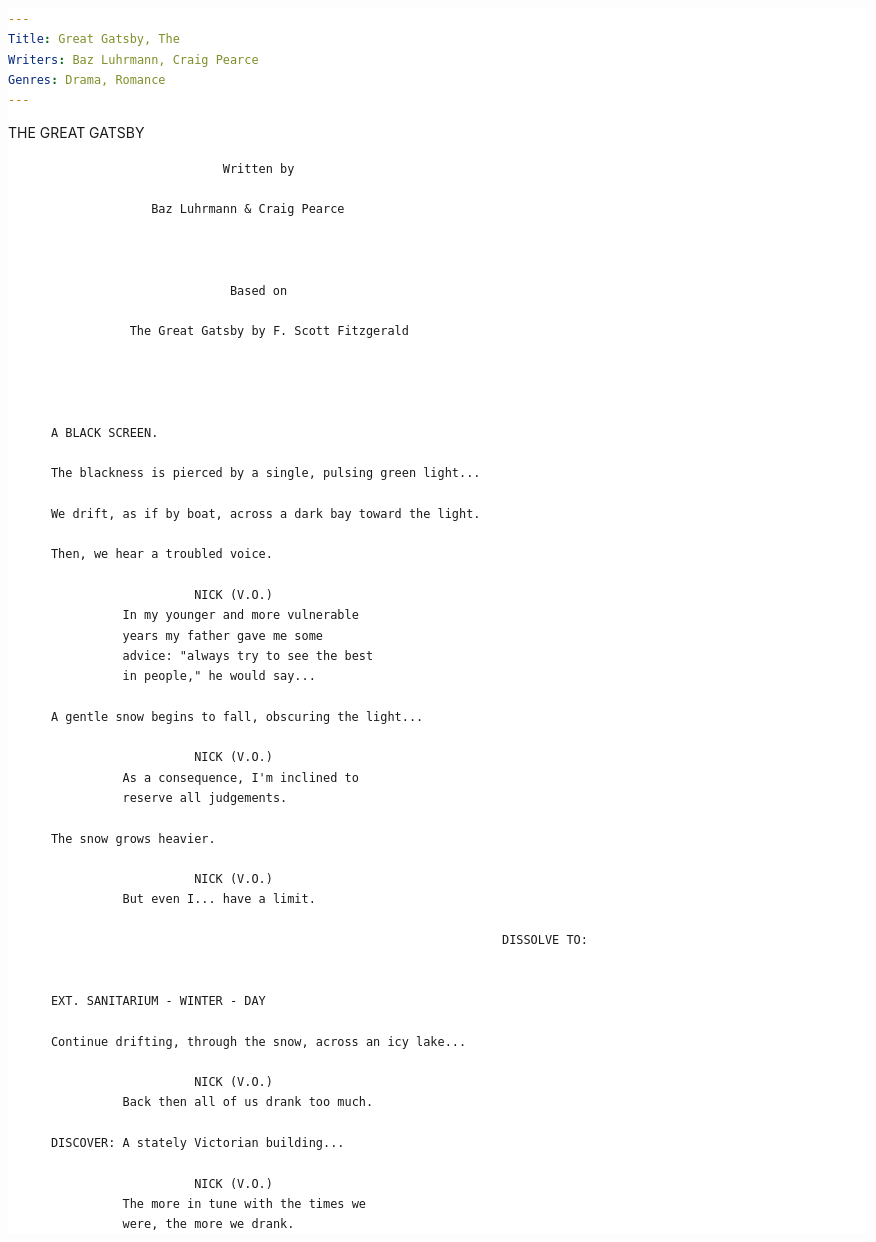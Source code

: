 ```yaml
---
Title: Great Gatsby, The
Writers: Baz Luhrmann, Craig Pearce
Genres: Drama, Romance
---
```


THE GREAT GATSBY
                         
                         
                         
                                  Written by                         
                         
                        Baz Luhrmann & Craig Pearce
                         
                         
                         
                                   Based on
                         
                     The Great Gatsby by F. Scott Fitzgerald




          A BLACK SCREEN.
                         
          The blackness is pierced by a single, pulsing green light...
                         
          We drift, as if by boat, across a dark bay toward the light.
                         
          Then, we hear a troubled voice.
                         
                              NICK (V.O.)
                    In my younger and more vulnerable
                    years my father gave me some
                    advice: "always try to see the best
                    in people," he would say...
                         
          A gentle snow begins to fall, obscuring the light...
                         
                              NICK (V.O.)
                    As a consequence, I'm inclined to
                    reserve all judgements.
                         
          The snow grows heavier.
                         
                              NICK (V.O.)
                    But even I... have a limit.
                         
                                                                         DISSOLVE TO:
                         
                         
          EXT. SANITARIUM - WINTER - DAY
                         
          Continue drifting, through the snow, across an icy lake...
                         
                              NICK (V.O.)
                    Back then all of us drank too much.
                         
          DISCOVER: A stately Victorian building...
                         
                              NICK (V.O.)
                    The more in tune with the times we
                    were, the more we drank.
                         